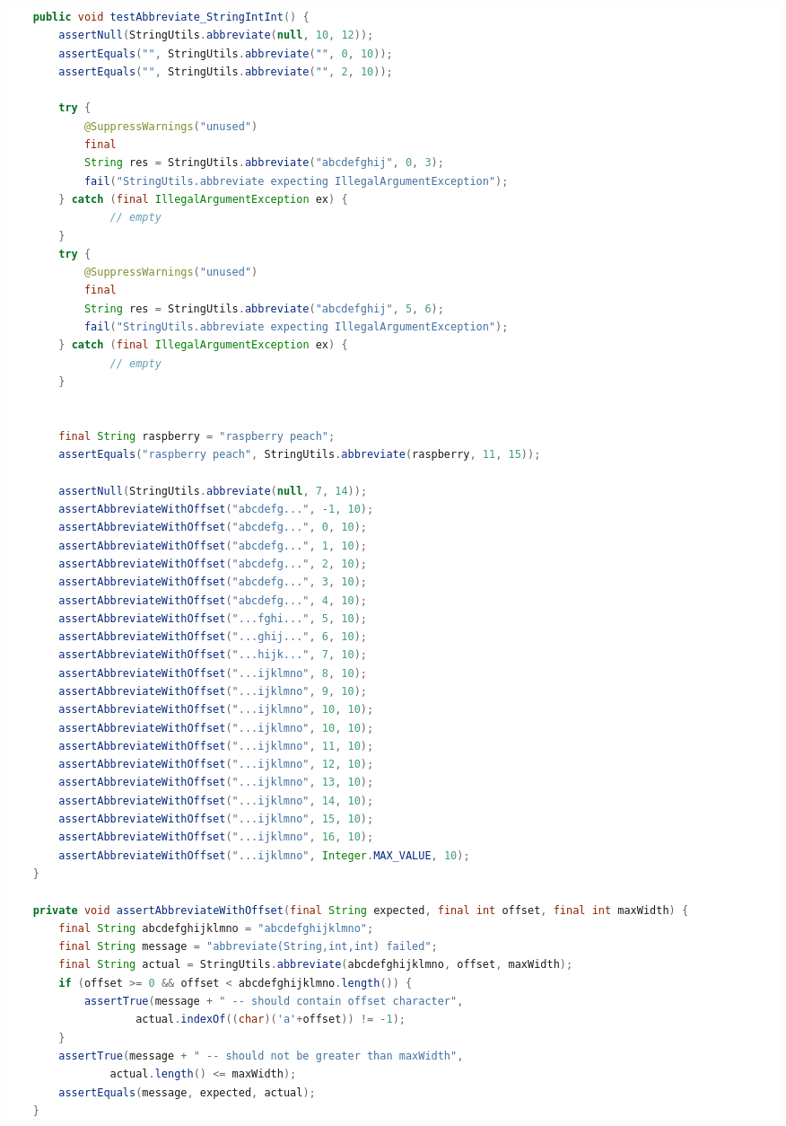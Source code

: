```java
    public void testAbbreviate_StringIntInt() {
        assertNull(StringUtils.abbreviate(null, 10, 12));
        assertEquals("", StringUtils.abbreviate("", 0, 10));
        assertEquals("", StringUtils.abbreviate("", 2, 10));
        
        try {
            @SuppressWarnings("unused")
            final
            String res = StringUtils.abbreviate("abcdefghij", 0, 3);
            fail("StringUtils.abbreviate expecting IllegalArgumentException");
        } catch (final IllegalArgumentException ex) {
                // empty
        }      
        try {
            @SuppressWarnings("unused")
            final
            String res = StringUtils.abbreviate("abcdefghij", 5, 6);
            fail("StringUtils.abbreviate expecting IllegalArgumentException");
        } catch (final IllegalArgumentException ex) {
                // empty
        }      
        

        final String raspberry = "raspberry peach";
        assertEquals("raspberry peach", StringUtils.abbreviate(raspberry, 11, 15));

        assertNull(StringUtils.abbreviate(null, 7, 14));
        assertAbbreviateWithOffset("abcdefg...", -1, 10);
        assertAbbreviateWithOffset("abcdefg...", 0, 10);
        assertAbbreviateWithOffset("abcdefg...", 1, 10);
        assertAbbreviateWithOffset("abcdefg...", 2, 10);
        assertAbbreviateWithOffset("abcdefg...", 3, 10);
        assertAbbreviateWithOffset("abcdefg...", 4, 10);
        assertAbbreviateWithOffset("...fghi...", 5, 10);
        assertAbbreviateWithOffset("...ghij...", 6, 10);
        assertAbbreviateWithOffset("...hijk...", 7, 10);
        assertAbbreviateWithOffset("...ijklmno", 8, 10);
        assertAbbreviateWithOffset("...ijklmno", 9, 10);
        assertAbbreviateWithOffset("...ijklmno", 10, 10);
        assertAbbreviateWithOffset("...ijklmno", 10, 10);
        assertAbbreviateWithOffset("...ijklmno", 11, 10);
        assertAbbreviateWithOffset("...ijklmno", 12, 10);
        assertAbbreviateWithOffset("...ijklmno", 13, 10);
        assertAbbreviateWithOffset("...ijklmno", 14, 10);
        assertAbbreviateWithOffset("...ijklmno", 15, 10);
        assertAbbreviateWithOffset("...ijklmno", 16, 10);
        assertAbbreviateWithOffset("...ijklmno", Integer.MAX_VALUE, 10);
    }

    private void assertAbbreviateWithOffset(final String expected, final int offset, final int maxWidth) {
        final String abcdefghijklmno = "abcdefghijklmno";
        final String message = "abbreviate(String,int,int) failed";
        final String actual = StringUtils.abbreviate(abcdefghijklmno, offset, maxWidth);
        if (offset >= 0 && offset < abcdefghijklmno.length()) {
            assertTrue(message + " -- should contain offset character",
                    actual.indexOf((char)('a'+offset)) != -1);
        }
        assertTrue(message + " -- should not be greater than maxWidth",
                actual.length() <= maxWidth);
        assertEquals(message, expected, actual);
    }

```